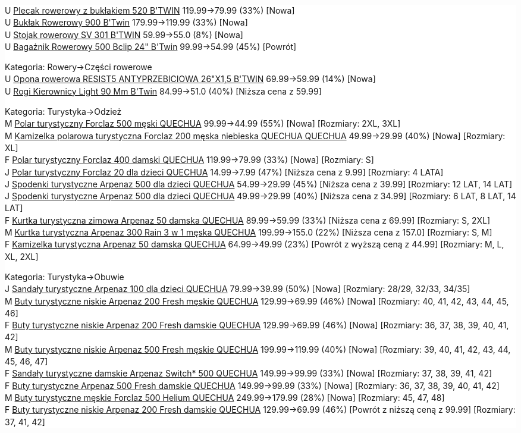 U [Plecak rowerowy z bukłakiem 520 B'TWIN](http://www.decathlon.pl/plecak-z-bukakiem-520-id_8354526.html) 119.99->79.99 (33%) [Nowa]  
U [Bukłak Rowerowy 900 B'Twin](http://www.decathlon.pl/bukak-rowerowy-900-id_8354528.html) 179.99->119.99 (33%) [Nowa]  
U [Stojak rowerowy SV 301 B'TWIN](http://www.decathlon.pl/stojak-rowerowy-sv-301-id_4708204.html) 59.99->55.0 (8%) [Nowa]  
U [Bagażnik Rowerowy 500 Bclip 24" B'Twin](http://www.decathlon.pl/baganik-500-bclip-24-id_8282147.html) 99.99->54.99 (45%) [Powrót]  

Kategoria: Rowery->Części rowerowe  
U [Opona rowerowa RESIST5 ANTYPRZEBICIOWA 26"X1,5 B'TWIN](http://www.decathlon.pl/opona-rowerowa-resist5-atc-26x15-id_8294549.html) 69.99->59.99 (14%) [Nowa]  
U [Rogi Kierownicy Light 90 Mm B'Twin](http://www.decathlon.pl/rogi-kierownicy-light-90-mm-id_8315890.html) 84.99->51.0 (40%) [Niższa cena z 59.99]  

Kategoria: Turystyka->Odzież  
M [Polar turystyczny Forclaz 500 męski QUECHUA](http://www.decathlon.pl/polar-forclaz-500-granatowy-id_8343509.html) 99.99->44.99 (55%) [Nowa] [Rozmiary: 2XL, 3XL]  
M [Kamizelka polarowa turystyczna Forclaz 200 męska niebieska QUECHUA QUECHUA](http://www.decathlon.pl/kamizelka-polarowa-forclaz-200-mska-id_8317239.html) 49.99->29.99 (40%) [Nowa] [Rozmiary: XL]  
F [Polar turystyczny Forclaz 400 damski QUECHUA](http://www.decathlon.pl/polar-forclaz-400-damski-id_8343454.html) 119.99->79.99 (33%) [Nowa] [Rozmiary: S]  
J [Polar turystyczny Forclaz 20 dla dzieci QUECHUA](http://www.decathlon.pl/polar-forclaz-20-dzieci-id_8344185.html) 14.99->7.99 (47%) [Niższa cena z 9.99] [Rozmiary: 4 LATA]  
J [Spodenki turystyczne Arpenaz 500 dla dzieci QUECHUA](http://www.decathlon.pl/spodenki-turystyczne-hike-500-dzieci-id_8332475.html) 54.99->29.99 (45%) [Niższa cena z 39.99] [Rozmiary: 12 LAT, 14 LAT]  
J [Spodenki turystyczne Arpenaz 500 dla dzieci QUECHUA](http://www.decathlon.pl/spodenki-dla-dzieci-turystyczne-arpenaz-500-quechua-id_8301720.html) 49.99->29.99 (40%) [Niższa cena z 34.99] [Rozmiary: 6 LAT, 8 LAT, 14 LAT]  
F [Kurtka turystyczna zimowa Arpenaz 50 damska QUECHUA](http://www.decathlon.pl/kurtka-turystyczna-watowana-damska-arpenaz-50-id_8317739.html) 89.99->59.99 (33%) [Niższa cena z 69.99] [Rozmiary: S, 2XL]  
M [Kurtka turystyczna Arpenaz 300 Rain 3 w 1 męska QUECHUA](http://www.decathlon.pl/kurtka-turystyczna-arpenaz-300-3w1-mska-id_8343845.html) 199.99->155.0 (22%) [Niższa cena z 157.0] [Rozmiary: S, M]  
F [Kamizelka turystyczna Arpenaz 50 damska QUECHUA](http://www.decathlon.pl/kamizelka-turystyczna-arpenaz-50-damska-quechua-id_8317732.html) 64.99->49.99 (23%) [Powrót z wyższą ceną z 44.99] [Rozmiary: M, L, XL, 2XL]  

Kategoria: Turystyka->Obuwie  
J [Sandały turystyczne Arpenaz 100 dla dzieci QUECHUA](http://www.decathlon.pl/sanday-arpenaz-100-dla-dzieci-id_8328742.html) 79.99->39.99 (50%) [Nowa] [Rozmiary: 28/29, 32/33, 34/35]  
M [Buty turystyczne niskie Arpenaz 200 Fresh męskie QUECHUA](http://www.decathlon.pl/buty-turystyczne-niskie-arpenaz-200-fresh-mskie-quechua-id_8328717.html) 129.99->69.99 (46%) [Nowa] [Rozmiary: 40, 41, 42, 43, 44, 45, 46]  
F [Buty turystyczne niskie Arpenaz 200 Fresh damskie QUECHUA](http://www.decathlon.pl/buty-arpenaz-200-fresh-damskie-id_8328756.html) 129.99->69.99 (46%) [Nowa] [Rozmiary: 36, 37, 38, 39, 40, 41, 42]  
M [Buty turystyczne niskie Arpenaz 500 Fresh męskie QUECHUA](http://www.decathlon.pl/buty-turystyczne-niskie-mskie-arpenaz-500-fresh-id_8297604.html) 199.99->119.99 (40%) [Nowa] [Rozmiary: 39, 40, 41, 42, 43, 44, 45, 46, 47]  
F [Sandały turystyczne damskie Arpenaz Switch* 500 QUECHUA](http://www.decathlon.pl/sanday-turystyczne-arpenaz-500-damskie-id_8246742.html) 149.99->99.99 (33%) [Nowa] [Rozmiary: 37, 38, 39, 41, 42]  
F [Buty turystyczne Arpenaz 500 Fresh damskie QUECHUA](http://www.decathlon.pl/buty-turystyczne-niskie-damskie-arpenaz-500-fresh-roowe-id_8299100.html) 149.99->99.99 (33%) [Nowa] [Rozmiary: 36, 37, 38, 39, 40, 41, 42]  
M [Buty turystyczne męskie Forclaz 500 Helium QUECHUA](http://www.decathlon.pl/buty-turystyczne-forclaz-500-helium-mskie-id_8354705.html) 249.99->179.99 (28%) [Nowa] [Rozmiary: 45, 47, 48]  
F [Buty turystyczne niskie Arpenaz 200 Fresh damskie QUECHUA](http://www.decathlon.pl/buty-turystyczne-niskie-damskie-arpenaz-200-fresh-id_8328757.html) 129.99->69.99 (46%) [Powrót z niższą ceną z 99.99] [Rozmiary: 37, 41, 42]  
